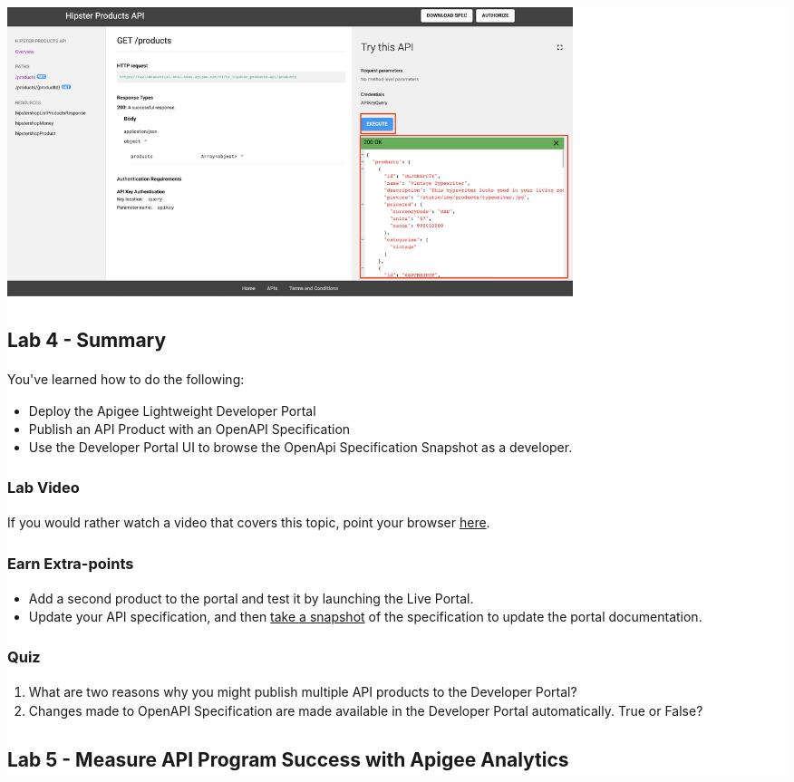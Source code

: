 <img src="img/35373c9cdd1b99eb.png" alt="image alt text"  width="624.00" />


## Lab 4 - Summary



You've learned how to do the following:

* Deploy the Apigee Lightweight Developer Portal
* Publish an API Product with an OpenAPI Specification
* Use the Developer Portal UI to browse the OpenApi Specification Snapshot as a developer.

### <b>Lab Video</b>

If you would rather watch a video that covers this topic, point your browser  [here](https://youtu.be/_gDpzDJPNQg).

### <b>Earn Extra-points</b>

* Add a second product to the portal and test it by launching the Live Portal.
* Update your API specification, and then  [take a snapshot](https://docs-new.apigee.com/publish-apis#take-snapshot) of the specification to update the portal documentation.

### <b>Quiz</b>

1. What are two reasons why you might publish multiple API products to the Developer Portal?
2. Changes made to OpenAPI Specification are made available in the Developer Portal automatically. True or False?


## Lab 5 - Measure API Program Success with Apigee Analytics
